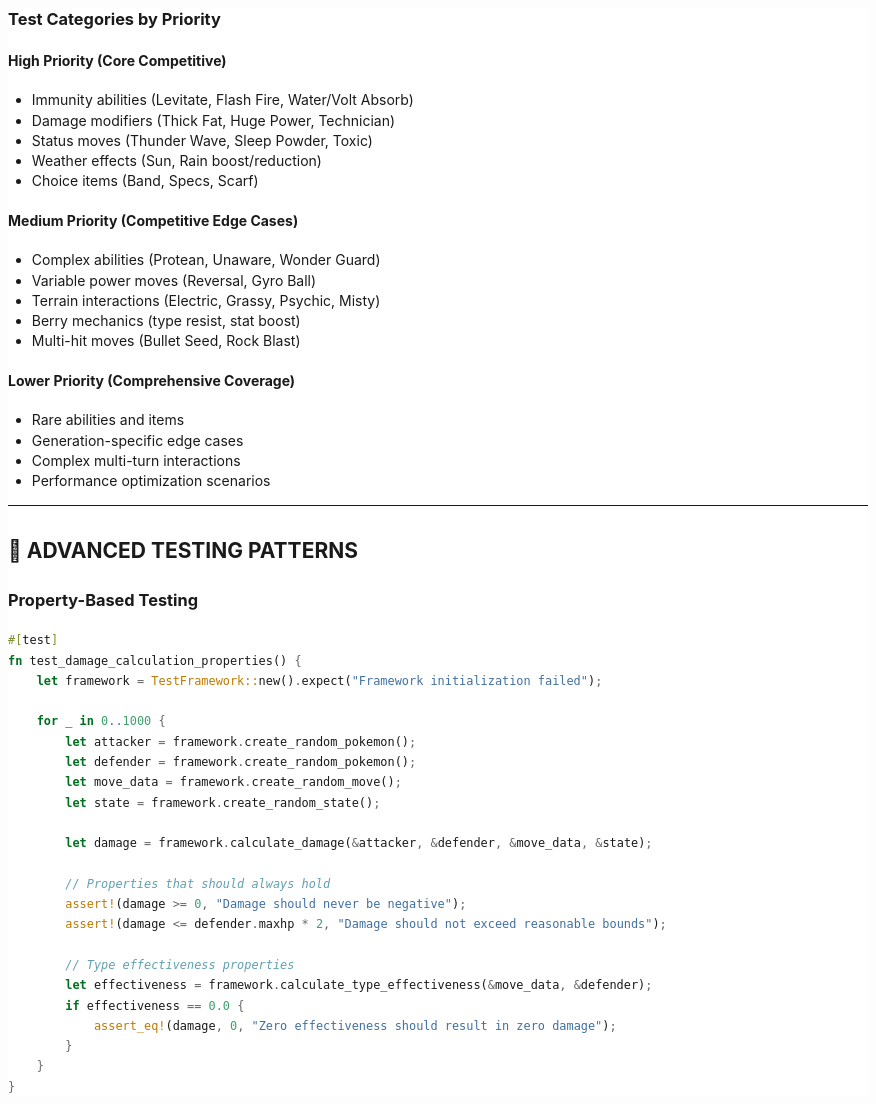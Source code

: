 ### **Test Categories by Priority**

#### **High Priority (Core Competitive)**
- Immunity abilities (Levitate, Flash Fire, Water/Volt Absorb)
- Damage modifiers (Thick Fat, Huge Power, Technician)
- Status moves (Thunder Wave, Sleep Powder, Toxic)
- Weather effects (Sun, Rain boost/reduction)
- Choice items (Band, Specs, Scarf)

#### **Medium Priority (Competitive Edge Cases)**
- Complex abilities (Protean, Unaware, Wonder Guard)
- Variable power moves (Reversal, Gyro Ball)
- Terrain interactions (Electric, Grassy, Psychic, Misty)
- Berry mechanics (type resist, stat boost)
- Multi-hit moves (Bullet Seed, Rock Blast)

#### **Lower Priority (Comprehensive Coverage)**
- Rare abilities and items
- Generation-specific edge cases
- Complex multi-turn interactions
- Performance optimization scenarios

---

## 🚀 **ADVANCED TESTING PATTERNS**

### **Property-Based Testing**
```rust
#[test]
fn test_damage_calculation_properties() {
    let framework = TestFramework::new().expect("Framework initialization failed");
    
    for _ in 0..1000 {
        let attacker = framework.create_random_pokemon();
        let defender = framework.create_random_pokemon();
        let move_data = framework.create_random_move();
        let state = framework.create_random_state();
        
        let damage = framework.calculate_damage(&attacker, &defender, &move_data, &state);
        
        // Properties that should always hold
        assert!(damage >= 0, "Damage should never be negative");
        assert!(damage <= defender.maxhp * 2, "Damage should not exceed reasonable bounds");
        
        // Type effectiveness properties
        let effectiveness = framework.calculate_type_effectiveness(&move_data, &defender);
        if effectiveness == 0.0 {
            assert_eq!(damage, 0, "Zero effectiveness should result in zero damage");
        }
    }
}
```
